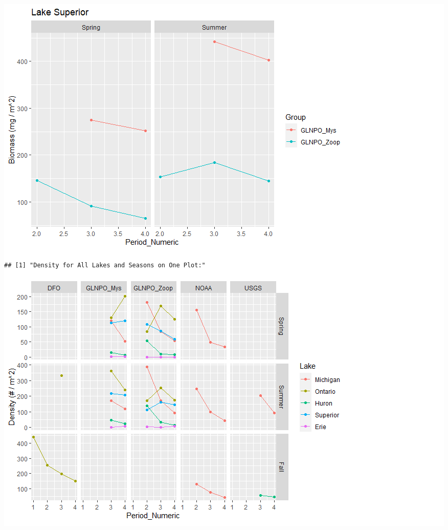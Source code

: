 ![](GLNPO_Long_term_2019_files/figure-gfm/Compare%20values%20among%20lakes%20during%20periods%20by%20group-8.png)

    ## [1] "Density for All Lakes and Seasons on One Plot:"

![](GLNPO_Long_term_2019_files/figure-gfm/Compare%20values%20among%20lakes%20during%20periods%20by%20group-9.png)

